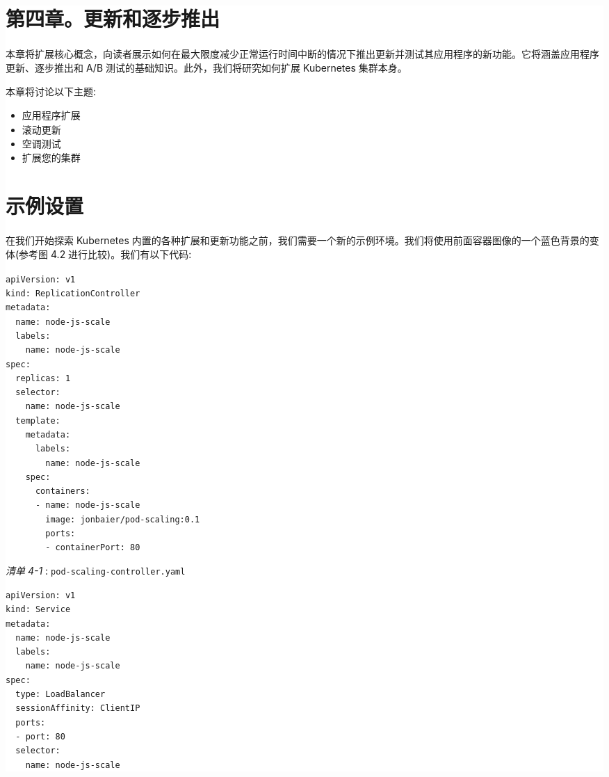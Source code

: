 # 第四章。更新和逐步推出

本章将扩展核心概念，向读者展示如何在最大限度减少正常运行时间中断的情况下推出更新并测试其应用程序的新功能。它将涵盖应用程序更新、逐步推出和 A/B 测试的基础知识。此外，我们将研究如何扩展 Kubernetes 集群本身。

本章将讨论以下主题:

*   应用程序扩展
*   滚动更新
*   空调测试
*   扩展您的集群

# 示例设置

在我们开始探索 Kubernetes 内置的各种扩展和更新功能之前，我们需要一个新的示例环境。我们将使用前面容器图像的一个蓝色背景的变体(参考图 4.2 进行比较)。我们有以下代码:

```
apiVersion: v1
kind: ReplicationController
metadata:
  name: node-js-scale
  labels:
    name: node-js-scale
spec:
  replicas: 1
  selector:
    name: node-js-scale
  template:
    metadata:
      labels:
        name: node-js-scale
    spec:
      containers:
      - name: node-js-scale
        image: jonbaier/pod-scaling:0.1
        ports:
        - containerPort: 80
```

*清单 4-1* : `pod-scaling-controller.yaml`

```
apiVersion: v1
kind: Service
metadata:
  name: node-js-scale
  labels:
    name: node-js-scale
spec:
  type: LoadBalancer
  sessionAffinity: ClientIP
  ports:
  - port: 80
  selector:
    name: node-js-scale
```
